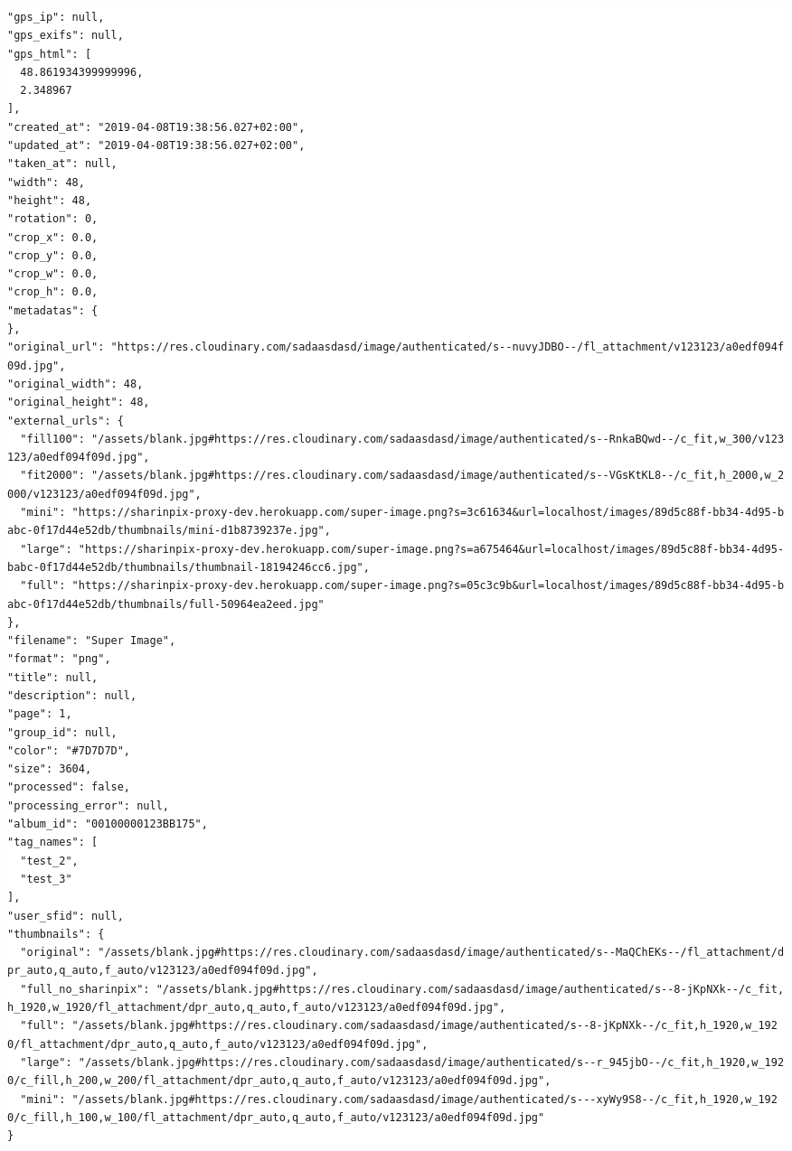     "gps_ip": null,
    "gps_exifs": null,
    "gps_html": [
      48.861934399999996,
      2.348967
    ],
    "created_at": "2019-04-08T19:38:56.027+02:00",
    "updated_at": "2019-04-08T19:38:56.027+02:00",
    "taken_at": null,
    "width": 48,
    "height": 48,
    "rotation": 0,
    "crop_x": 0.0,
    "crop_y": 0.0,
    "crop_w": 0.0,
    "crop_h": 0.0,
    "metadatas": {
    },
    "original_url": "https://res.cloudinary.com/sadaasdasd/image/authenticated/s--nuvyJDBO--/fl_attachment/v123123/a0edf094f09d.jpg",
    "original_width": 48,
    "original_height": 48,
    "external_urls": {
      "fill100": "/assets/blank.jpg#https://res.cloudinary.com/sadaasdasd/image/authenticated/s--RnkaBQwd--/c_fit,w_300/v123123/a0edf094f09d.jpg",
      "fit2000": "/assets/blank.jpg#https://res.cloudinary.com/sadaasdasd/image/authenticated/s--VGsKtKL8--/c_fit,h_2000,w_2000/v123123/a0edf094f09d.jpg",
      "mini": "https://sharinpix-proxy-dev.herokuapp.com/super-image.png?s=3c61634&url=localhost/images/89d5c88f-bb34-4d95-babc-0f17d44e52db/thumbnails/mini-d1b8739237e.jpg",
      "large": "https://sharinpix-proxy-dev.herokuapp.com/super-image.png?s=a675464&url=localhost/images/89d5c88f-bb34-4d95-babc-0f17d44e52db/thumbnails/thumbnail-18194246cc6.jpg",
      "full": "https://sharinpix-proxy-dev.herokuapp.com/super-image.png?s=05c3c9b&url=localhost/images/89d5c88f-bb34-4d95-babc-0f17d44e52db/thumbnails/full-50964ea2eed.jpg"
    },
    "filename": "Super Image",
    "format": "png",
    "title": null,
    "description": null,
    "page": 1,
    "group_id": null,
    "color": "#7D7D7D",
    "size": 3604,
    "processed": false,
    "processing_error": null,
    "album_id": "00100000123BB175",
    "tag_names": [
      "test_2",
      "test_3"
    ],
    "user_sfid": null,
    "thumbnails": {
      "original": "/assets/blank.jpg#https://res.cloudinary.com/sadaasdasd/image/authenticated/s--MaQChEKs--/fl_attachment/dpr_auto,q_auto,f_auto/v123123/a0edf094f09d.jpg",
      "full_no_sharinpix": "/assets/blank.jpg#https://res.cloudinary.com/sadaasdasd/image/authenticated/s--8-jKpNXk--/c_fit,h_1920,w_1920/fl_attachment/dpr_auto,q_auto,f_auto/v123123/a0edf094f09d.jpg",
      "full": "/assets/blank.jpg#https://res.cloudinary.com/sadaasdasd/image/authenticated/s--8-jKpNXk--/c_fit,h_1920,w_1920/fl_attachment/dpr_auto,q_auto,f_auto/v123123/a0edf094f09d.jpg",
      "large": "/assets/blank.jpg#https://res.cloudinary.com/sadaasdasd/image/authenticated/s--r_945jbO--/c_fit,h_1920,w_1920/c_fill,h_200,w_200/fl_attachment/dpr_auto,q_auto,f_auto/v123123/a0edf094f09d.jpg",
      "mini": "/assets/blank.jpg#https://res.cloudinary.com/sadaasdasd/image/authenticated/s---xyWy9S8--/c_fit,h_1920,w_1920/c_fill,h_100,w_100/fl_attachment/dpr_auto,q_auto,f_auto/v123123/a0edf094f09d.jpg"
    }